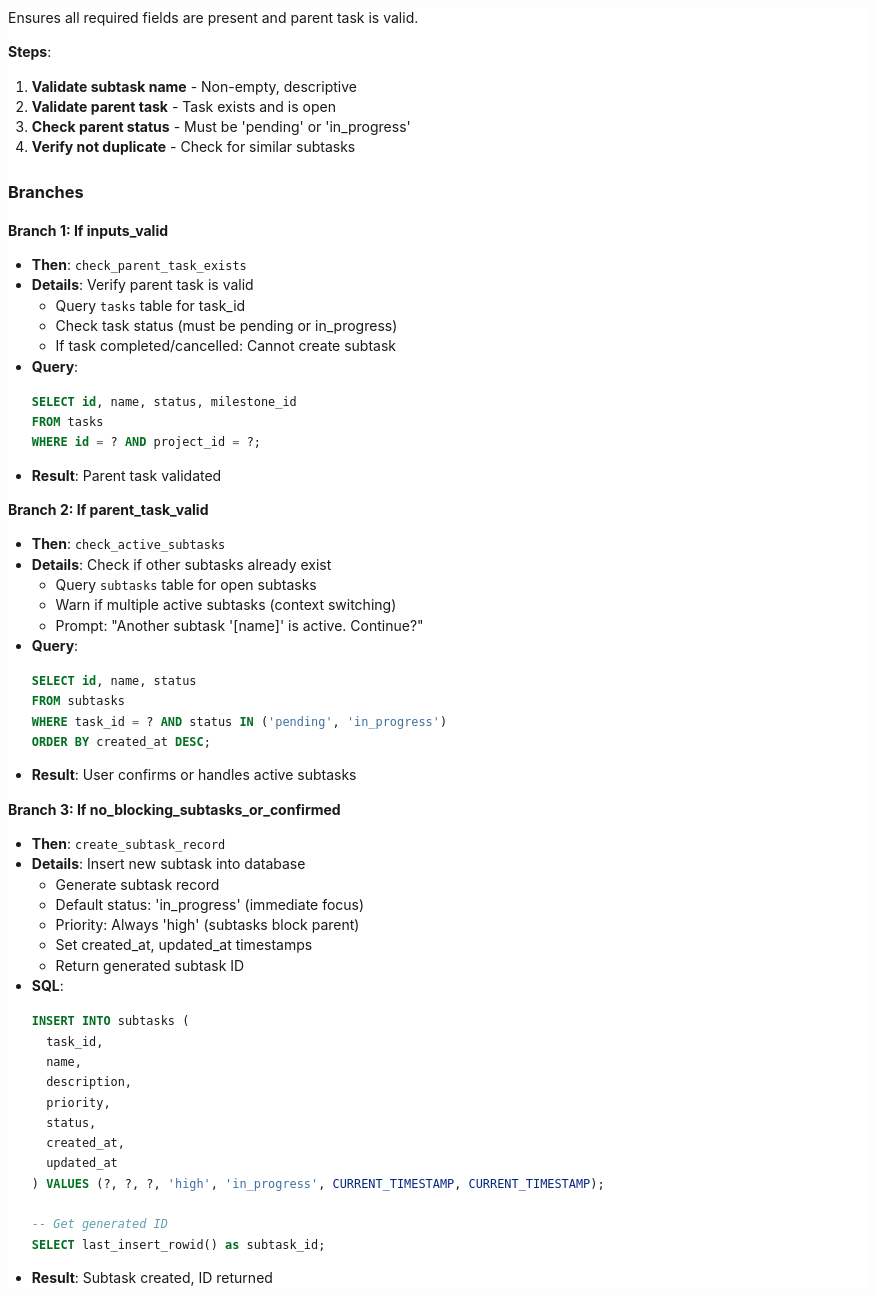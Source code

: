 Ensures all required fields are present and parent task is valid.

**Steps**:
1. **Validate subtask name** - Non-empty, descriptive
2. **Validate parent task** - Task exists and is open
3. **Check parent status** - Must be 'pending' or 'in_progress'
4. **Verify not duplicate** - Check for similar subtasks

### Branches

**Branch 1: If inputs_valid**
- **Then**: `check_parent_task_exists`
- **Details**: Verify parent task is valid
  - Query `tasks` table for task_id
  - Check task status (must be pending or in_progress)
  - If task completed/cancelled: Cannot create subtask
- **Query**:
  ```sql
  SELECT id, name, status, milestone_id
  FROM tasks
  WHERE id = ? AND project_id = ?;
  ```
- **Result**: Parent task validated

**Branch 2: If parent_task_valid**
- **Then**: `check_active_subtasks`
- **Details**: Check if other subtasks already exist
  - Query `subtasks` table for open subtasks
  - Warn if multiple active subtasks (context switching)
  - Prompt: "Another subtask '[name]' is active. Continue?"
- **Query**:
  ```sql
  SELECT id, name, status
  FROM subtasks
  WHERE task_id = ? AND status IN ('pending', 'in_progress')
  ORDER BY created_at DESC;
  ```
- **Result**: User confirms or handles active subtasks

**Branch 3: If no_blocking_subtasks_or_confirmed**
- **Then**: `create_subtask_record`
- **Details**: Insert new subtask into database
  - Generate subtask record
  - Default status: 'in_progress' (immediate focus)
  - Priority: Always 'high' (subtasks block parent)
  - Set created_at, updated_at timestamps
  - Return generated subtask ID
- **SQL**:
  ```sql
  INSERT INTO subtasks (
    task_id,
    name,
    description,
    priority,
    status,
    created_at,
    updated_at
  ) VALUES (?, ?, ?, 'high', 'in_progress', CURRENT_TIMESTAMP, CURRENT_TIMESTAMP);

  -- Get generated ID
  SELECT last_insert_rowid() as subtask_id;
  ```
- **Result**: Subtask created, ID returned
